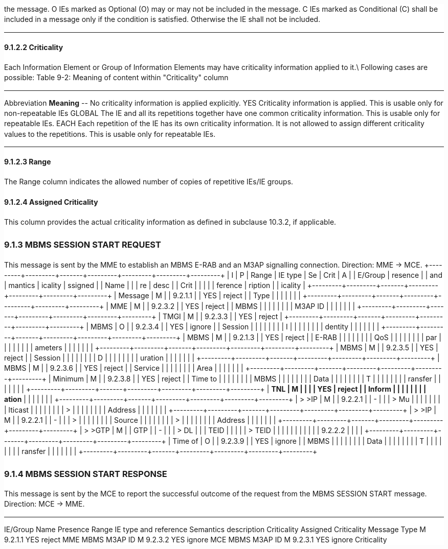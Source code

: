 the message. O IEs marked as Optional (O) may or may not be included in the
message. C IEs marked as Conditional (C) shall be included in a message only
if the condition is satisfied. Otherwise the IE shall not be included.
* * *
#### 9.1.2.2 Criticality
Each Information Element or Group of Information Elements may have criticality
information applied to it.\ Following cases are possible:
Table 9-2: Meaning of content within \"Criticality\" column
* * *
Abbreviation **Meaning** \-- No criticality information is applied explicitly.
YES Criticality information is applied. This is usable only for non-repeatable
IEs GLOBAL The IE and all its repetitions together have one common criticality
information. This is usable only for repeatable IEs. EACH Each repetition of
the IE has its own criticality information. It is not allowed to assign
different criticality values to the repetitions. This is usable only for
repeatable IEs.
* * *
#### 9.1.2.3 Range
The Range column indicates the allowed number of copies of repetitive IEs/IE
groups.
#### 9.1.2.4 Assigned Criticality
This column provides the actual criticality information as defined in
subclause 10.3.2, if applicable.
### 9.1.3 MBMS SESSION START REQUEST
This message is sent by the MME to establish an MBMS E-RAB and an M3AP
signalling connection.
Direction: MME → MCE.
+---------+---------+-------+---------+---------+---------+---------+ | I | P | Range | IE type | Se | Crit | A | | E/Group | resence | | and | mantics | icality | ssigned | | Name | | | re | desc | | Crit | | | | | ference | ription | | icality | +---------+---------+-------+---------+---------+---------+---------+ | Message | M | | 9.2.1.1 | | YES | reject | | Type | | | | | | | +---------+---------+-------+---------+---------+---------+---------+ | MME | M | | 9.2.3.2 | | YES | reject | | MBMS | | | | | | | | M3AP ID | | | | | | | +---------+---------+-------+---------+---------+---------+---------+ | TMGI | M | | 9.2.3.3 | | YES | reject | +---------+---------+-------+---------+---------+---------+---------+ | MBMS | O | | 9.2.3.4 | | YES | ignore | | Session | | | | | | | | I | | | | | | | | dentity | | | | | | | +---------+---------+-------+---------+---------+---------+---------+ | MBMS | M | | 9.2.1.3 | | YES | reject | | E-RAB | | | | | | | | QoS | | | | | | | | par | | | | | | | | ameters | | | | | | | +---------+---------+-------+---------+---------+---------+---------+ | MBMS | M | | 9.2.3.5 | | YES | reject | | Session | | | | | | | | D | | | | | | | | uration | | | | | | | +---------+---------+-------+---------+---------+---------+---------+ | MBMS | M | | 9.2.3.6 | | YES | reject | | Service | | | | | | | | Area | | | | | | | +---------+---------+-------+---------+---------+---------+---------+ | Minimum | M | | 9.2.3.8 | | YES | reject | | Time to | | | | | | | | MBMS | | | | | | | | Data | | | | | | | | T | | | | | | | | ransfer | | | | | | | +---------+---------+-------+---------+---------+---------+---------+ | **TNL | M | | | | YES | reject | | Inform | | | | | | | | ation** | | | | | | | +---------+---------+-------+---------+---------+---------+---------+ | > >IP | M | | 9.2.2.1 | | - | | | > Mu | | | | | | | | lticast | | | | | | | | > | | | | | | | | Address | | | | | | | +---------+---------+-------+---------+---------+---------+---------+ | > >IP | M | | 9.2.2.1 | | - | | | > | | | | | | | | Source | | | | | | | | > | | | | | | | | Address | | | | | | | +---------+---------+-------+---------+---------+---------+---------+ | > >GTP | M | | GTP | | - | | | > DL | | | TEID | | | | | > TEID | | | | | | | | | | | 9.2.2.2 | | | | +---------+---------+-------+---------+---------+---------+---------+ | Time of | O | | 9.2.3.9 | | YES | ignore | | MBMS | | | | | | | | Data | | | | | | | | T | | | | | | | | ransfer | | | | | | | +---------+---------+-------+---------+---------+---------+---------+
### 9.1.4 MBMS SESSION START RESPONSE
This message is sent by the MCE to report the successful outcome of the
request from the MBMS SESSION START message.
Direction: MCE → MME.
* * *
IE/Group Name Presence Range IE type and reference Semantics description
Criticality Assigned Criticality Message Type M 9.2.1.1 YES reject MME MBMS
M3AP ID M 9.2.3.2 YES ignore MCE MBMS M3AP ID M 9.2.3.1 YES ignore Criticality